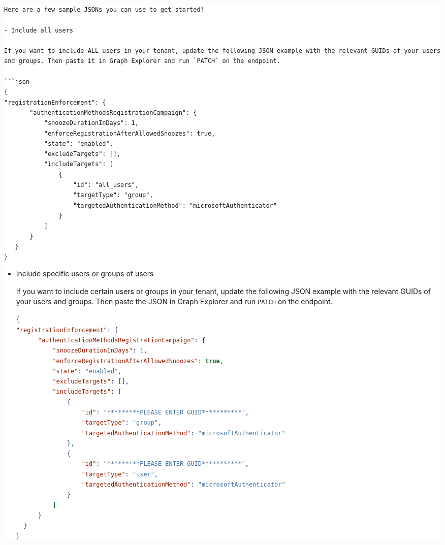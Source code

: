    ```
Here are a few sample JSONs you can use to get started! 

- Include all users 
  
  If you want to include ALL users in your tenant, update the following JSON example with the relevant GUIDs of your users and groups. Then paste it in Graph Explorer and run `PATCH` on the endpoint. 

  ```json
  {
  "registrationEnforcement": {
          "authenticationMethodsRegistrationCampaign": {
              "snoozeDurationInDays": 1,
              "enforceRegistrationAfterAllowedSnoozes": true,
              "state": "enabled",
              "excludeTargets": [],
              "includeTargets": [
                  {
                      "id": "all_users",
                      "targetType": "group",
                      "targetedAuthenticationMethod": "microsoftAuthenticator"
                  }
              ]
          }
      }
  }
  ```

- Include specific users or groups of users

  If you want to include certain users or groups in your tenant, update the following JSON example with the relevant GUIDs of your users and groups. Then paste the JSON in Graph Explorer and run `PATCH` on the endpoint. 

  ```json
  {
  "registrationEnforcement": {
        "authenticationMethodsRegistrationCampaign": {
            "snoozeDurationInDays": 1,
            "enforceRegistrationAfterAllowedSnoozes": true,
            "state": "enabled",
            "excludeTargets": [],
            "includeTargets": [
                {
                    "id": "*********PLEASE ENTER GUID***********",
                    "targetType": "group",
                    "targetedAuthenticationMethod": "microsoftAuthenticator"
                },
                {
                    "id": "*********PLEASE ENTER GUID***********",
                    "targetType": "user",
                    "targetedAuthenticationMethod": "microsoftAuthenticator"
                }
            ]
        }
    }
  }  
  ```
